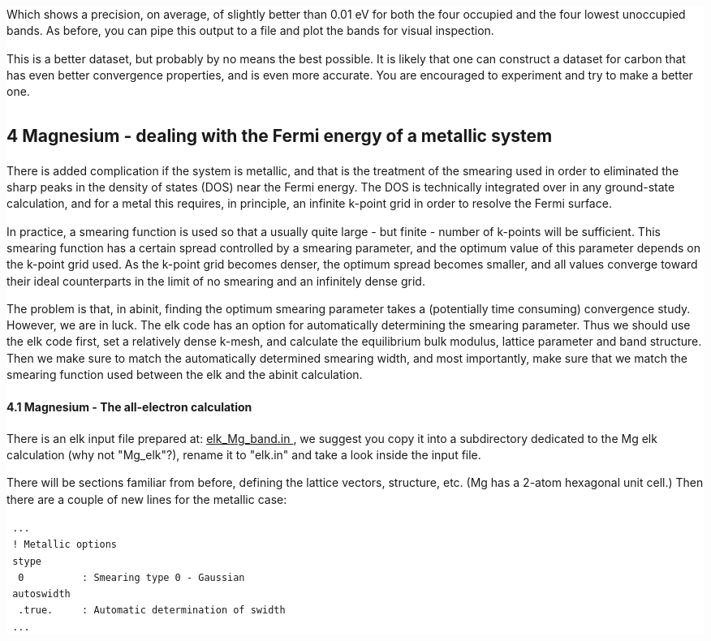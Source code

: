 
Which shows a precision, on average, of slightly better than 0.01 eV for both
the four occupied and the four lowest unoccupied bands. As before, you can
pipe this output to a file and plot the bands for visual inspection.

This is a better dataset, but probably by no means the best possible. It is
likely that one can construct a dataset for carbon that has even better
convergence properties, and is even more accurate. You are encouraged to
experiment and try to make a better one.



## 4 Magnesium - dealing with the Fermi energy of a metallic system

  
There is added complication if the system is metallic, and that is the
treatment of the smearing used in order to eliminated the sharp peaks in the
density of states (DOS) near the Fermi energy. The DOS is technically
integrated over in any ground-state calculation, and for a metal this
requires, in principle, an infinite k-point grid in order to resolve the Fermi
surface.

In practice, a smearing function is used so that a usually quite large \- but
finite - number of k-points will be sufficient. This smearing function has a
certain spread controlled by a smearing parameter, and the optimum value of
this parameter depends on the k-point grid used. As the k-point grid becomes
denser, the optimum spread becomes smaller, and all values converge toward
their ideal counterparts in the limit of no smearing and an infinitely dense
grid.

The problem is that, in abinit, finding the optimum smearing parameter takes a
(potentially time consuming) convergence study. However, we are in luck. The
elk code has an option for automatically determining the smearing parameter.
Thus we should use the elk code first, set a relatively dense k-mesh, and
calculate the equilibrium bulk modulus, lattice parameter and band structure.
Then we make sure to match the automatically determined smearing width, and
most importantly, make sure that we match the smearing function used between
the elk and the abinit calculation.



#### **4.1 Magnesium - The all-electron calculation**

There is an elk input file prepared at: [ elk_Mg_band.in
](../documents/lesson_paw3/inputs/elk_Mg_band.in), we suggest you copy it into
a subdirectory dedicated to the Mg elk calculation (why not "Mg_elk"?), rename
it to "elk.in" and take a look inside the input file.

There will be sections familiar from before, defining the lattice vectors,
structure, etc. (Mg has a 2-atom hexagonal unit cell.) Then there are a couple
of new lines for the metallic case:

    
    
     ...
     ! Metallic options
     stype
      0          : Smearing type 0 - Gaussian
     autoswidth
      .true.     : Automatic determination of swidth
     ...
    